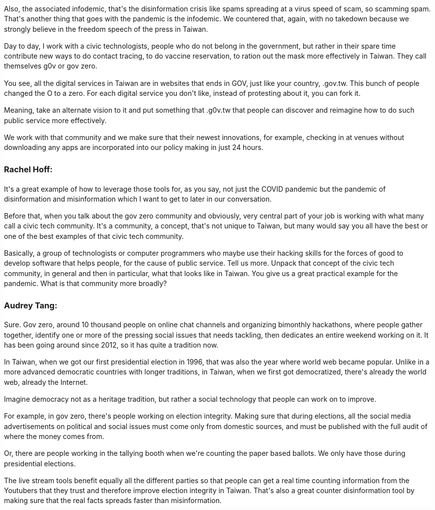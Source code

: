 Also, the associated infodemic, that's the disinformation crisis like spams spreading at a virus speed of scam, so scamming spam. That's another thing that goes with the pandemic is the infodemic. We countered that, again, with no takedown because we strongly believe in the freedom speech of the press in Taiwan.

Day to day, I work with a civic technologists, people who do not belong in the government, but rather in their spare time contribute new ways to do contact tracing, to do vaccine reservation, to ration out the mask more effectively in Taiwan. They call themselves g0v or gov zero.

You see, all the digital services in Taiwan are in websites that ends in GOV, just like your country, .gov.tw. This bunch of people changed the O to a zero. For each digital service you don't like, instead of protesting about it, you can fork it.

Meaning, take an alternate vision to it and put something that .g0v.tw that people can discover and reimagine how to do such public service more effectively.

We work with that community and we make sure that their newest innovations, for example, checking in at venues without downloading any apps are incorporated into our policy making in just 24 hours.

### Rachel Hoff:
It's a great example of how to leverage those tools for, as you say, not just the COVID pandemic but the pandemic of disinformation and misinformation which I want to get to later in our conversation.

Before that, when you talk about the gov zero community and obviously, very central part of your job is working with what many call a civic tech community. It's a community, a concept, that's not unique to Taiwan, but many would say you all have the best or one of the best examples of that civic tech community.

Basically, a group of technologists or computer programmers who maybe use their hacking skills for the forces of good to develop software that helps people, for the cause of public service. Tell us more. Unpack that concept of the civic tech community, in general and then in particular, what that looks like in Taiwan. You give us a great practical example for the pandemic. What is that community more broadly?

### Audrey Tang:
Sure. Gov zero, around 10 thousand people on online chat channels and organizing bimonthly hackathons, where people gather together, identify one or more of the pressing social issues that needs tackling, then dedicates an entire weekend working on it. It has been going around since 2012, so it has quite a tradition now.

In Taiwan, when we got our first presidential election in 1996, that was also the year where world web became popular. Unlike in a more advanced democratic countries with longer traditions, in Taiwan, when we first got democratized, there's already the world web, already the Internet.

Imagine democracy not as a heritage tradition, but rather a social technology that people can work on to improve.

For example, in gov zero, there's people working on election integrity. Making sure that during elections, all the social media advertisements on political and social issues must come only from domestic sources, and must be published with the full audit of where the money comes from.

Or, there are people working in the tallying booth when we're counting the paper based ballots. We only have those during presidential elections.

The live stream tools benefit equally all the different parties so that people can get a real time counting information from the Youtubers that they trust and therefore improve election integrity in Taiwan. That's also a great counter disinformation tool by making sure that the real facts spreads faster than misinformation.
